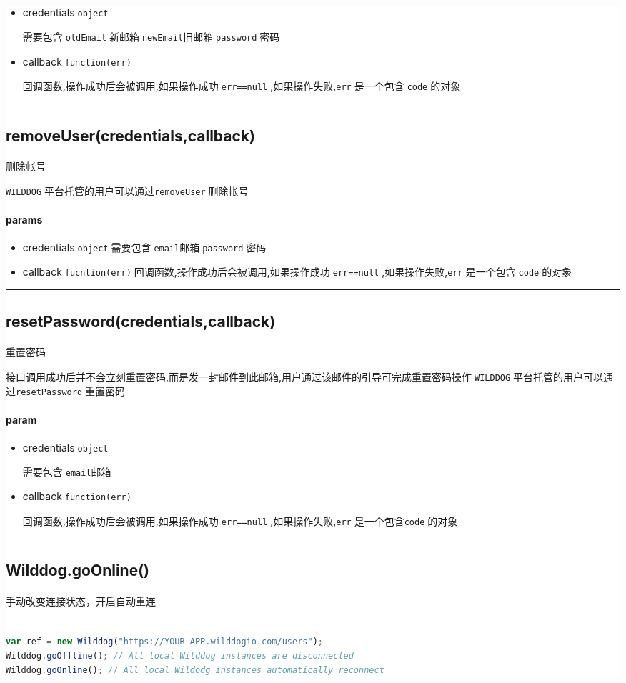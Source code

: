 * credentials `object`

  需要包含 `oldEmail` 新邮箱 `newEmail`旧邮箱 `password` 密码
	
* callback `function(err)`

  回调函数,操作成功后会被调用,如果操作成功 `err==null` ,如果操作失败,`err` 是一个包含	`code` 的对象

----

## removeUser(credentials,callback)

删除帐号

`WILDDOG` 平台托管的用户可以通过`removeUser` 删除帐号

#### params
* credentials `object`
	需要包含  `email`邮箱 `password` 密码
	
* callback `fucntion(err)`
	回调函数,操作成功后会被调用,如果操作成功 `err==null` ,如果操作失败,`err` 是一个包含	`code` 的对象


-----

## resetPassword(credentials,callback)

重置密码

接口调用成功后并不会立刻重置密码,而是发一封邮件到此邮箱,用户通过该邮件的引导可完成重置密码操作
`WILDDOG` 平台托管的用户可以通过`resetPassword` 重置密码

#### param

* credentials `object`

  需要包含  `email`邮箱 
	
* callback `function(err)`

  回调函数,操作成功后会被调用,如果操作成功 `err==null` ,如果操作失败,`err` 是一个包含`code` 的对象


-----

## Wilddog.goOnline()

手动改变连接状态，开启自动重连

```js

var ref = new Wilddog("https://YOUR-APP.wilddogio.com/users");
Wilddog.goOffline(); // All local Wilddog instances are disconnected
Wilddog.goOnline(); // All local Wildodg instances automatically reconnect

```

